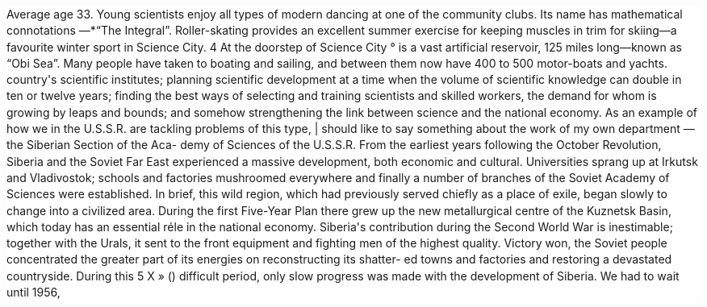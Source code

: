 Average age 33. 
Young scientists enjoy all types of 
modern dancing at one of the 
community clubs. Its name has 
mathematical connotations 
—*“The Integral”. 
Roller-skating provides an excellent 
summer exercise for keeping 
muscles in trim for skiing—a 
favourite winter sport in Science City. 
4 At the doorstep of Science City 
° is a vast artificial reservoir, 
125 miles long—known as “Obi Sea”. 
Many people have taken to boating and 
sailing, and between them now have 
400 to 500 motor-boats and yachts. 
country's scientific institutes; planning 
scientific development at a time when 
the volume of scientific knowledge 
can double in ten or twelve years; 
finding the best ways of selecting and 
training scientists and skilled workers, 
the demand for whom is growing by 
leaps and bounds; and somehow 
strengthening the link between science 
and the national economy. 
As an example of how we in the 
U.S.S.R. are tackling problems of this 
type, | should like to say something 
about the work of my own department 
—the Siberian Section of the Aca- 
demy of Sciences of the U.S.S.R. 
From the earliest years following 
the October Revolution, Siberia and 
the Soviet Far East experienced a 
massive development, both economic 
and cultural. Universities sprang up 
at Irkutsk and Vladivostok; schools 
and factories mushroomed everywhere 
and finally a number of branches of 
the Soviet Academy of Sciences were 
established. In brief, this wild region, 
which had previously served chiefly 
as a place of exile, began slowly to 
change into a civilized area. 
During the first Five-Year Plan there 
grew up the new metallurgical centre 
of the Kuznetsk Basin, which today 
has an essential réle in the national 
economy. Siberia's contribution during 
the Second World War is inestimable; 
together with the Urals, it sent to the 
front equipment and fighting men of 
the highest quality. 
Victory won, the Soviet people 
concentrated the greater part of its 
energies on reconstructing its shatter- 
ed towns and factories and restoring 
a devastated countryside. During this 
5 
X » () 
difficult period, only slow progress 
was made with the development of 
Siberia. We had to wait until 1956, 